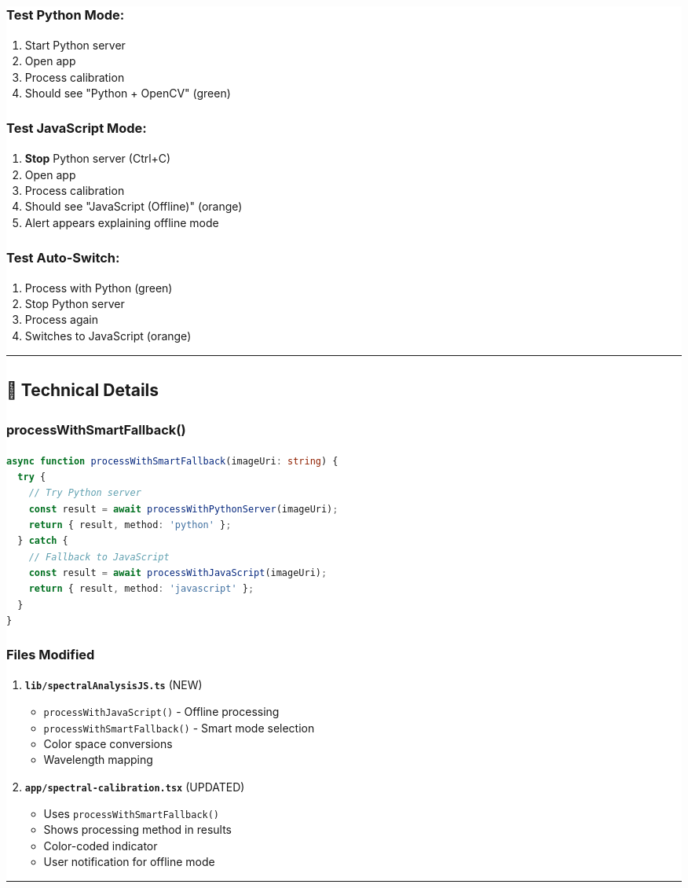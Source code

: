 ### **Test Python Mode:**
1. Start Python server
2. Open app
3. Process calibration
4. Should see "Python + OpenCV" (green)

### **Test JavaScript Mode:**
1. **Stop** Python server (Ctrl+C)
2. Open app
3. Process calibration
4. Should see "JavaScript (Offline)" (orange)
5. Alert appears explaining offline mode

### **Test Auto-Switch:**
1. Process with Python (green)
2. Stop Python server
3. Process again
4. Switches to JavaScript (orange)

---

## 🔧 **Technical Details**

### **processWithSmartFallback()**

```typescript
async function processWithSmartFallback(imageUri: string) {
  try {
    // Try Python server
    const result = await processWithPythonServer(imageUri);
    return { result, method: 'python' };
  } catch {
    // Fallback to JavaScript
    const result = await processWithJavaScript(imageUri);
    return { result, method: 'javascript' };
  }
}
```

### **Files Modified**

1. **`lib/spectralAnalysisJS.ts`** (NEW)
   - `processWithJavaScript()` - Offline processing
   - `processWithSmartFallback()` - Smart mode selection
   - Color space conversions
   - Wavelength mapping

2. **`app/spectral-calibration.tsx`** (UPDATED)
   - Uses `processWithSmartFallback()`
   - Shows processing method in results
   - Color-coded indicator
   - User notification for offline mode

---